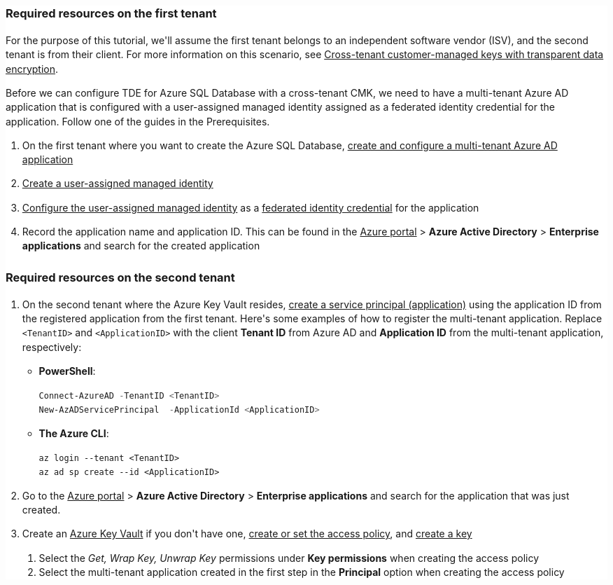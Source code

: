 ### Required resources on the first tenant

For the purpose of this tutorial, we'll assume the first tenant belongs to an independent software vendor (ISV), and the second tenant is from their client. For more information on this scenario, see [Cross-tenant customer-managed keys with transparent data encryption](transparent-data-encryption-byok-cross-tenant.md#setting-up-cross-tenant-cmk).

Before we can configure TDE for Azure SQL Database with a cross-tenant CMK, we need to have a multi-tenant Azure AD application that is configured with a user-assigned managed identity assigned as a federated identity credential for the application. Follow one of the guides in the Prerequisites.

1. On the first tenant where you want to create the Azure SQL Database, [create and configure a multi-tenant Azure AD application](/azure/storage/common/customer-managed-keys-configure-cross-tenant-new-account#the-service-provider-creates-a-new-multi-tenant-app-registration)

1. [Create a user-assigned managed identity](/azure/storage/common/customer-managed-keys-configure-cross-tenant-new-account#the-service-provider-creates-a-user-assigned-managed-identity)
1. [Configure the user-assigned managed identity](/azure/storage/common/customer-managed-keys-configure-cross-tenant-new-account#the-service-provider-configures-the-user-assigned-managed-identity-as-a-federated-credential-on-the-application) as a [federated identity credential](/graph/api/resources/federatedidentitycredentials-overview) for the application
1. Record the application name and application ID. This can be found in the [Azure portal](https://portal.azure.com) > **Azure Active Directory** > **Enterprise applications** and search for the created application

### Required resources on the second tenant

1. On the second tenant where the Azure Key Vault resides, [create a service principal (application)](/azure/storage/common/customer-managed-keys-configure-cross-tenant-new-account#the-customer-grants-the-service-providers-app-access-to-the-key-in-the-key-vault) using the application ID from the registered application from the first tenant. Here's some examples of how to register the multi-tenant application. Replace `<TenantID>` and `<ApplicationID>` with the client **Tenant ID** from Azure AD and **Application ID** from the multi-tenant application, respectively:
   - **PowerShell**:

      ```powershell
      Connect-AzureAD -TenantID <TenantID>
      New-AzADServicePrincipal  -ApplicationId <ApplicationID>
      ```

   - **The Azure CLI**:

      ```azurecli
      az login --tenant <TenantID>
      az ad sp create --id <ApplicationID>
      ```

1. Go to the [Azure portal](https://portal.azure.com) > **Azure Active Directory** > **Enterprise applications** and search for the application that was just created.
1. Create an [Azure Key Vault](/azure/key-vault/general/quick-create-portal) if you don't have one, [create or set the access policy](/azure/key-vault/general/assign-access-policy), and [create a key](/azure/key-vault/keys/quick-create-portal)
   1. Select the *Get, Wrap Key, Unwrap Key* permissions under **Key permissions** when creating the access policy
   1. Select the multi-tenant application created in the first step in the **Principal** option when creating the access policy
